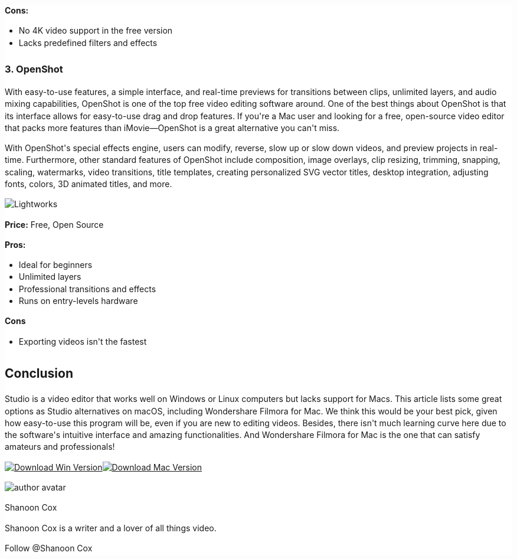 **Cons:**

* No 4K video support in the free version
* Lacks predefined filters and effects

### 3\. OpenShot

With easy-to-use features, a simple interface, and real-time previews for transitions between clips, unlimited layers, and audio mixing capabilities, OpenShot is one of the top free video editing software around. One of the best things about OpenShot is that its interface allows for easy-to-use drag and drop features. If you're a Mac user and looking for a free, open-source video editor that packs more features than iMovie—OpenShot is a great alternative you can't miss.

With OpenShot's special effects engine, users can modify, reverse, slow up or slow down videos, and preview projects in real-time. Furthermore, other standard features of OpenShot include composition, image overlays, clip resizing, trimming, snapping, scaling, watermarks, video transitions, title templates, creating personalized SVG vector titles, desktop integration, adjusting fonts, colors, 3D animated titles, and more.

![Lightworks](https://images.wondershare.com/filmora/article-images/pinnacle-studio-for-mac-4.jpg)

**Price:** Free, Open Source

**Pros:**

* Ideal for beginners
* Unlimited layers
* Professional transitions and effects
* Runs on entry-levels hardware

**Cons**

* Exporting videos isn't the fastest

## Conclusion

 Studio is a video editor that works well on Windows or Linux computers but lacks support for Macs. This article lists some great options as  Studio alternatives on macOS, including Wondershare Filmora for Mac. We think this would be your best pick, given how easy-to-use this program will be, even if you are new to editing videos. Besides, there isn't much learning curve here due to the software's intuitive interface and amazing functionalities. And Wondershare Filmora for Mac is the one that can satisfy amateurs and professionals!

[![Download Win Version](https://images.wondershare.com/filmora/guide/download-btn-win.jpg)](https://tools.techidaily.com/wondershare/filmora/download/)[![Download Mac Version](https://images.wondershare.com/filmora/guide/download-btn-mac.jpg)](https://tools.techidaily.com/wondershare/filmora/download/)

![author avatar](https://images.wondershare.com/filmora/article-images/shannon-cox.jpg)

Shanoon Cox

Shanoon Cox is a writer and a lover of all things video.

Follow @Shanoon Cox
